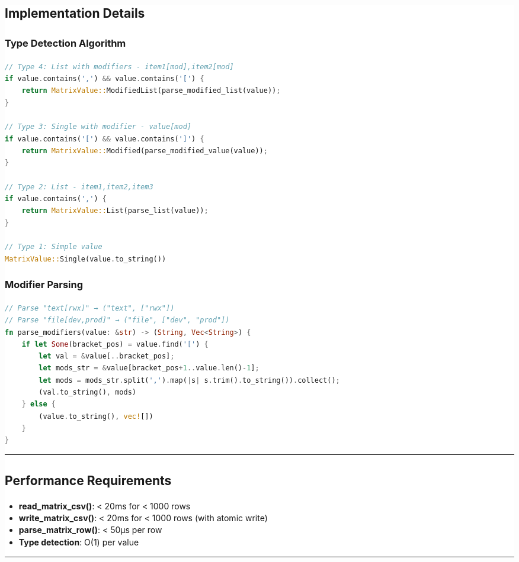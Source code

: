 
## Implementation Details

### Type Detection Algorithm

```rust
// Type 4: List with modifiers - item1[mod],item2[mod]
if value.contains(',') && value.contains('[') {
    return MatrixValue::ModifiedList(parse_modified_list(value));
}

// Type 3: Single with modifier - value[mod]
if value.contains('[') && value.contains(']') {
    return MatrixValue::Modified(parse_modified_value(value));
}

// Type 2: List - item1,item2,item3
if value.contains(',') {
    return MatrixValue::List(parse_list(value));
}

// Type 1: Simple value
MatrixValue::Single(value.to_string())
```

### Modifier Parsing

```rust
// Parse "text[rwx]" → ("text", ["rwx"])
// Parse "file[dev,prod]" → ("file", ["dev", "prod"])
fn parse_modifiers(value: &str) -> (String, Vec<String>) {
    if let Some(bracket_pos) = value.find('[') {
        let val = &value[..bracket_pos];
        let mods_str = &value[bracket_pos+1..value.len()-1];
        let mods = mods_str.split(',').map(|s| s.trim().to_string()).collect();
        (val.to_string(), mods)
    } else {
        (value.to_string(), vec![])
    }
}
```

---

## Performance Requirements

- **read_matrix_csv()**: < 20ms for < 1000 rows
- **write_matrix_csv()**: < 20ms for < 1000 rows (with atomic write)
- **parse_matrix_row()**: < 50μs per row
- **Type detection**: O(1) per value

---
